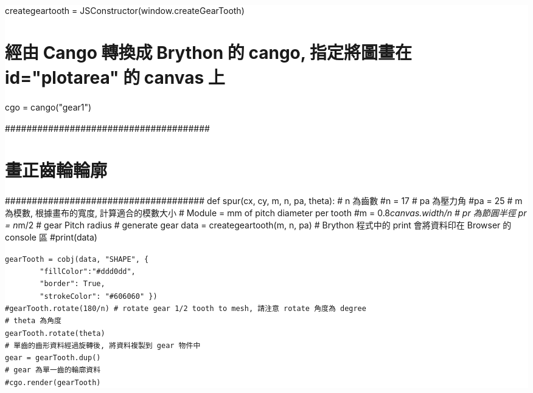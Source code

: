 creategeartooth = JSConstructor(window.createGearTooth)
   
# 經由 Cango 轉換成 Brython 的 cango, 指定將圖畫在 id="plotarea" 的 canvas 上
cgo = cango("gear1")
   
######################################
# 畫正齒輪輪廓
#####################################
def spur(cx, cy, m, n, pa, theta):
    # n 為齒數
    #n = 17
    # pa 為壓力角
    #pa = 25
    # m 為模數, 根據畫布的寬度, 計算適合的模數大小
    # Module = mm of pitch diameter per tooth
    #m = 0.8*canvas.width/n
    # pr 為節圓半徑
    pr = n*m/2 # gear Pitch radius
    # generate gear
    data = creategeartooth(m, n, pa)
    # Brython 程式中的 print 會將資料印在 Browser 的 console 區
    #print(data)
      
    gearTooth = cobj(data, "SHAPE", {
            "fillColor":"#ddd0dd",
            "border": True,
            "strokeColor": "#606060" })
    #gearTooth.rotate(180/n) # rotate gear 1/2 tooth to mesh, 請注意 rotate 角度為 degree
    # theta 為角度
    gearTooth.rotate(theta) 
    # 單齒的齒形資料經過旋轉後, 將資料複製到 gear 物件中
    gear = gearTooth.dup()
    # gear 為單一齒的輪廓資料
    #cgo.render(gearTooth)
      